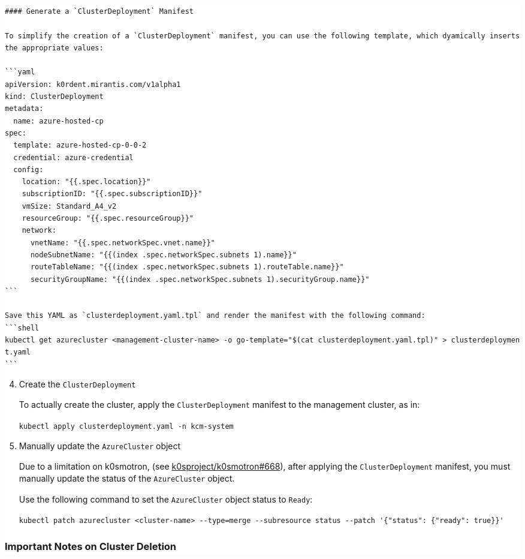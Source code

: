     #### Generate a `ClusterDeployment` Manifest

    To simplify the creation of a `ClusterDeployment` manifest, you can use the following template, which dyamically inserts 
    the appropriate values:

    ```yaml
    apiVersion: k0rdent.mirantis.com/v1alpha1
    kind: ClusterDeployment
    metadata:
      name: azure-hosted-cp
    spec:
      template: azure-hosted-cp-0-0-2
      credential: azure-credential
      config:
        location: "{{.spec.location}}"
        subscriptionID: "{{.spec.subscriptionID}}"
        vmSize: Standard_A4_v2
        resourceGroup: "{{.spec.resourceGroup}}"
        network:
          vnetName: "{{.spec.networkSpec.vnet.name}}"
          nodeSubnetName: "{{(index .spec.networkSpec.subnets 1).name}}"
          routeTableName: "{{(index .spec.networkSpec.subnets 1).routeTable.name}}"
          securityGroupName: "{{(index .spec.networkSpec.subnets 1).securityGroup.name}}"
    ```

    Save this YAML as `clusterdeployment.yaml.tpl` and render the manifest with the following command:
    ```shell
    kubectl get azurecluster <management-cluster-name> -o go-template="$(cat clusterdeployment.yaml.tpl)" > clusterdeployment.yaml
    ```

4. Create the `ClusterDeployment`

    To actually create the cluster, apply the `ClusterDeployment` manifest to the management cluster, as in:

    ```shell
    kubectl apply clusterdeployment.yaml -n kcm-system
    ```
      
5. Manually update the `AzureCluster` object

    Due to a limitation on k0smotron, (see [k0sproject/k0smotron#668](https://github.com/k0sproject/k0smotron/issues/668)), 
    after applying the `ClusterDeployment` manifest, you must manually update the status of the `AzureCluster` object.

    Use the following command to set the `AzureCluster` object status to `Ready`:

    ```shell
    kubectl patch azurecluster <cluster-name> --type=merge --subresource status --patch '{"status": {"ready": true}}'
    ```

### Important Notes on Cluster Deletion
